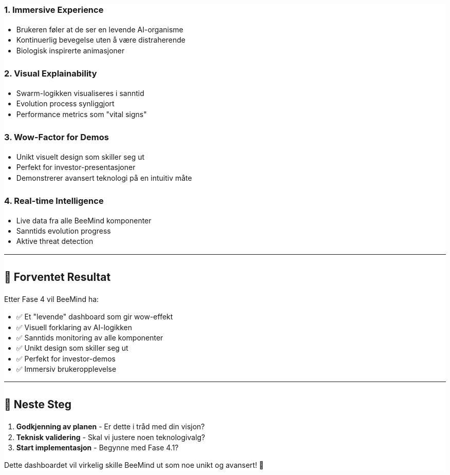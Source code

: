 ### 1. Immersive Experience
- Brukeren føler at de ser en levende AI-organisme
- Kontinuerlig bevegelse uten å være distraherende
- Biologisk inspirerte animasjoner

### 2. Visual Explainability
- Swarm-logikken visualiseres i sanntid
- Evolution process synliggjort
- Performance metrics som "vital signs"

### 3. Wow-Factor for Demos
- Unikt visuelt design som skiller seg ut
- Perfekt for investor-presentasjoner
- Demonstrerer avansert teknologi på en intuitiv måte

### 4. Real-time Intelligence
- Live data fra alle BeeMind komponenter
- Sanntids evolution progress
- Aktive threat detection

---

## 🎯 Forventet Resultat

Etter Fase 4 vil BeeMind ha:
- ✅ Et "levende" dashboard som gir wow-effekt
- ✅ Visuell forklaring av AI-logikken
- ✅ Sanntids monitoring av alle komponenter
- ✅ Unikt design som skiller seg ut
- ✅ Perfekt for investor-demos
- ✅ Immersiv brukeropplevelse

---

## 🔄 Neste Steg

1. **Godkjenning av planen** - Er dette i tråd med din visjon?
2. **Teknisk validering** - Skal vi justere noen teknologivalg?
3. **Start implementasjon** - Begynne med Fase 4.1?

Dette dashboardet vil virkelig skille BeeMind ut som noe unikt og avansert! 🚀
